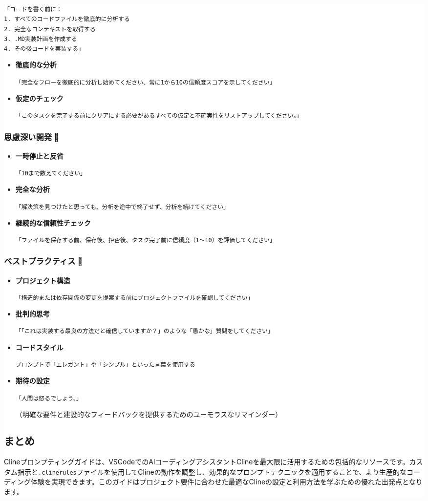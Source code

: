   ```
  「コードを書く前に：
  1. すべてのコードファイルを徹底的に分析する
  2. 完全なコンテキストを取得する
  3. .MD実装計画を作成する
  4. その後コードを実装する」
  ```

- **徹底的な分析**

  ```
  「完全なフローを徹底的に分析し始めてください、常に1から10の信頼度スコアを示してください」
  ```

- **仮定のチェック**

  ```
  「このタスクを完了する前にクリアにする必要があるすべての仮定と不確実性をリストアップしてください。」
  ```

### 思慮深い開発 🤔

- **一時停止と反省**

  ```
  「10まで数えてください」
  ```

- **完全な分析**

  ```
  「解決策を見つけたと思っても、分析を途中で終了せず、分析を続けてください」
  ```

- **継続的な信頼性チェック**

  ```
  「ファイルを保存する前、保存後、拒否後、タスク完了前に信頼度（1〜10）を評価してください」
  ```

### ベストプラクティス 🎯

- **プロジェクト構造**

  ```
  「構造的または依存関係の変更を提案する前にプロジェクトファイルを確認してください」
  ```

- **批判的思考**

  ```
  「「これは実装する最良の方法だと確信していますか？」のような「愚かな」質問をしてください」
  ```

- **コードスタイル**

  ```
  プロンプトで「エレガント」や「シンプル」といった言葉を使用する
  ```

- **期待の設定**

  ```
  「人間は怒るでしょう。」
  ```

  （明確な要件と建設的なフィードバックを提供するためのユーモラスなリマインダー）

## まとめ

Clineプロンプティングガイドは、VSCodeでのAIコーディングアシスタントClineを最大限に活用するための包括的なリソースです。カスタム指示と`.clinerules`ファイルを使用してClineの動作を調整し、効果的なプロンプトテクニックを適用することで、より生産的なコーディング体験を実現できます。このガイドはプロジェクト要件に合わせた最適なClineの設定と利用方法を学ぶための優れた出発点となります。
